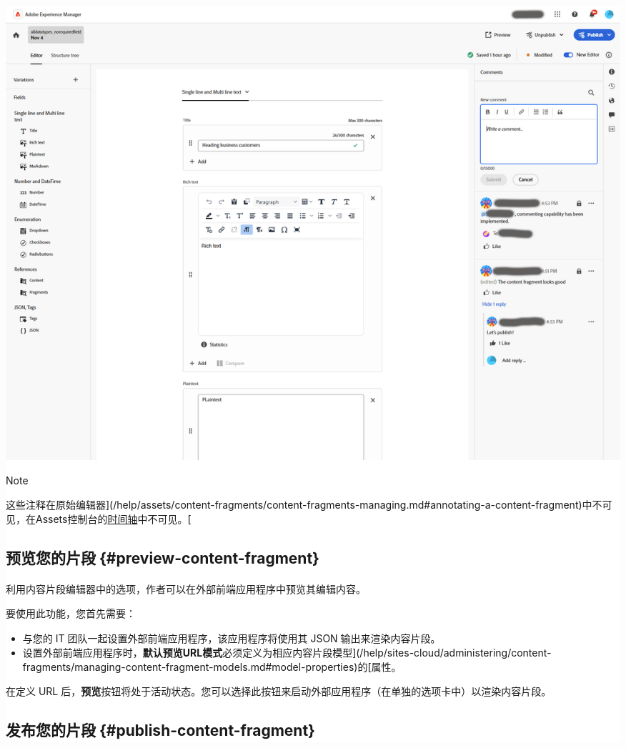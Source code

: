 ![内容片段编辑器 — “评论”选项卡](assets/cf-authoring-comments.png)

>[!NOTE]
>
>这些注释在原始编辑器](/help/assets/content-fragments/content-fragments-managing.md#annotating-a-content-fragment)中不可见，在Assets控制台的[时间轴](/help/assets/content-fragments/content-fragments-managing.md#timeline-for-content-fragments)中不可见。[

## 预览您的片段 {#preview-content-fragment}

利用内容片段编辑器中的选项，作者可以在外部前端应用程序中预览其编辑内容。

要使用此功能，您首先需要：

* 与您的 IT 团队一起设置外部前端应用程序，该应用程序将使用其 JSON 输出来渲染内容片段。
* 设置外部前端应用程序时，**默认预览URL模式**&#x200B;必须定义为相应内容片段模型](/help/sites-cloud/administering/content-fragments/managing-content-fragment-models.md#model-properties)的[属性。

在定义 URL 后，**预览**&#x200B;按钮将处于活动状态。您可以选择此按钮来启动外部应用程序（在单独的选项卡中）以渲染内容片段。

## 发布您的片段 {#publish-content-fragment}
